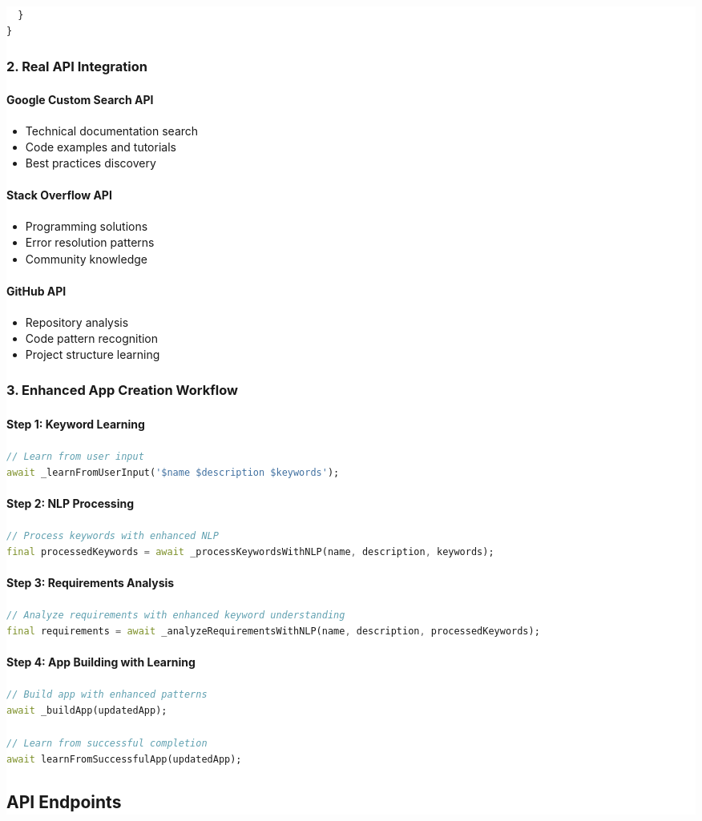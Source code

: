 ```javascript
  }
}
```

### 2. Real API Integration

#### Google Custom Search API
- Technical documentation search
- Code examples and tutorials
- Best practices discovery

#### Stack Overflow API
- Programming solutions
- Error resolution patterns
- Community knowledge

#### GitHub API
- Repository analysis
- Code pattern recognition
- Project structure learning

### 3. Enhanced App Creation Workflow

#### Step 1: Keyword Learning
```dart
// Learn from user input
await _learnFromUserInput('$name $description $keywords');
```

#### Step 2: NLP Processing
```dart
// Process keywords with enhanced NLP
final processedKeywords = await _processKeywordsWithNLP(name, description, keywords);
```

#### Step 3: Requirements Analysis
```dart
// Analyze requirements with enhanced keyword understanding
final requirements = await _analyzeRequirementsWithNLP(name, description, processedKeywords);
```

#### Step 4: App Building with Learning
```dart
// Build app with enhanced patterns
await _buildApp(updatedApp);

// Learn from successful completion
await learnFromSuccessfulApp(updatedApp);
```

## API Endpoints
